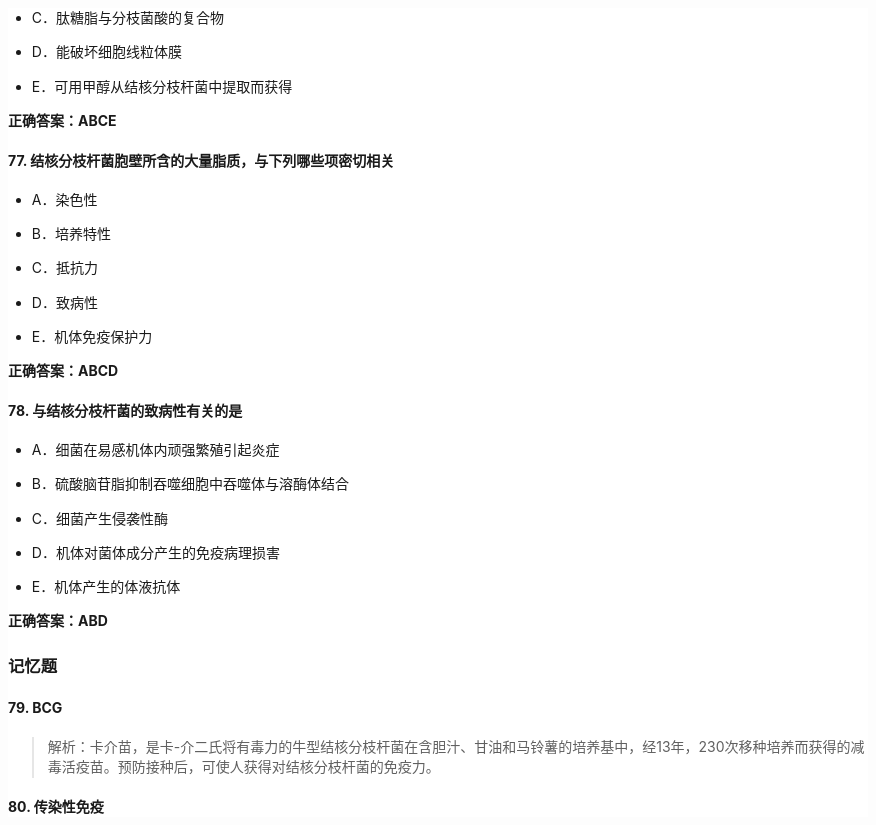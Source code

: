 * C．肽糖脂与分枝菌酸的复合物

* D．能破坏细胞线粒体膜

* E．可用甲醇从结核分枝杆菌中提取而获得

**正确答案：ABCE**







#### 77. 结核分枝杆菌胞壁所含的大量脂质，与下列哪些项密切相关

* A．染色性

* B．培养特性

* C．抵抗力

* D．致病性

* E．机体免疫保护力

**正确答案：ABCD**







#### 78. 与结核分枝杆菌的致病性有关的是

* A．细菌在易感机体内顽强繁殖引起炎症

* B．硫酸脑苷脂抑制吞噬细胞中吞噬体与溶酶体结合

* C．细菌产生侵袭性酶

* D．机体对菌体成分产生的免疫病理损害

* E．机体产生的体液抗体

**正确答案：ABD**











### 记忆题

#### 79. BCG

> 解析：卡介苗，是卡-介二氏将有毒力的牛型结核分枝杆菌在含胆汁、甘油和马铃薯的培养基中，经13年，230次移种培养而获得的减毒活疫苗。预防接种后，可使人获得对结核分枝杆菌的免疫力。







#### 80. 传染性免疫
